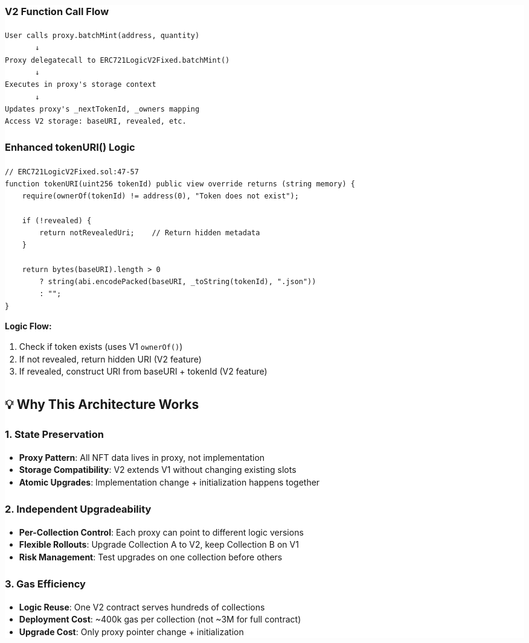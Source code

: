 ### V2 Function Call Flow
```
User calls proxy.batchMint(address, quantity)
       ↓
Proxy delegatecall to ERC721LogicV2Fixed.batchMint()
       ↓
Executes in proxy's storage context
       ↓
Updates proxy's _nextTokenId, _owners mapping
Access V2 storage: baseURI, revealed, etc.
```

### Enhanced tokenURI() Logic
```solidity
// ERC721LogicV2Fixed.sol:47-57
function tokenURI(uint256 tokenId) public view override returns (string memory) {
    require(ownerOf(tokenId) != address(0), "Token does not exist");
    
    if (!revealed) {
        return notRevealedUri;    // Return hidden metadata
    }
    
    return bytes(baseURI).length > 0
        ? string(abi.encodePacked(baseURI, _toString(tokenId), ".json"))
        : "";
}
```

**Logic Flow:**
1. Check if token exists (uses V1 `ownerOf()`)
2. If not revealed, return hidden URI (V2 feature)
3. If revealed, construct URI from baseURI + tokenId (V2 feature)

## 💡 Why This Architecture Works

### 1. **State Preservation**
- **Proxy Pattern**: All NFT data lives in proxy, not implementation
- **Storage Compatibility**: V2 extends V1 without changing existing slots
- **Atomic Upgrades**: Implementation change + initialization happens together

### 2. **Independent Upgradeability**
- **Per-Collection Control**: Each proxy can point to different logic versions
- **Flexible Rollouts**: Upgrade Collection A to V2, keep Collection B on V1
- **Risk Management**: Test upgrades on one collection before others

### 3. **Gas Efficiency**
- **Logic Reuse**: One V2 contract serves hundreds of collections
- **Deployment Cost**: ~400k gas per collection (not ~3M for full contract)
- **Upgrade Cost**: Only proxy pointer change + initialization
